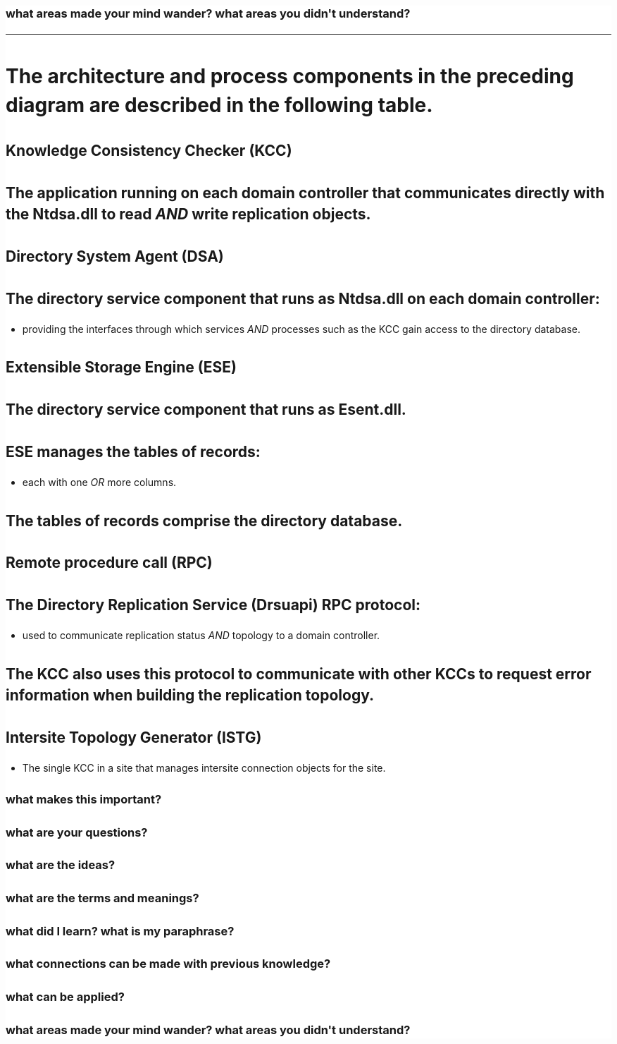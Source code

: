 ### what areas made your mind wander? what areas you didn't understand?

----------------------------------------------------

# The architecture and process components in the preceding diagram are described in the following table.

## Knowledge Consistency Checker (KCC)
## The application running on each domain controller that communicates directly with the Ntdsa.dll to read *AND* write replication objects.

## Directory System Agent (DSA)
## The directory service component that runs as Ntdsa.dll on each domain controller:
- providing the interfaces through which services *AND* processes such as the KCC gain access to the directory database.

## Extensible Storage Engine (ESE)
## The directory service component that runs as Esent.dll.
## ESE manages the tables of records:
- each with one *OR* more columns.
## The tables of records comprise the directory database.

## Remote procedure call (RPC)
## The Directory Replication Service (Drsuapi) RPC protocol:
- used to communicate replication status *AND* topology to a domain controller.
## The KCC also uses this protocol to communicate with other KCCs to request error information when building the replication topology.

## Intersite Topology Generator (ISTG)
- The single KCC in a site that manages intersite connection objects for the site.

### what makes this important?
### what are your questions?
### what are the ideas?
### what are the terms and meanings?
### what did I learn? what is my paraphrase?
### what connections can be made with previous knowledge?
### what can be applied?
### what areas made your mind wander? what areas you didn't understand?

